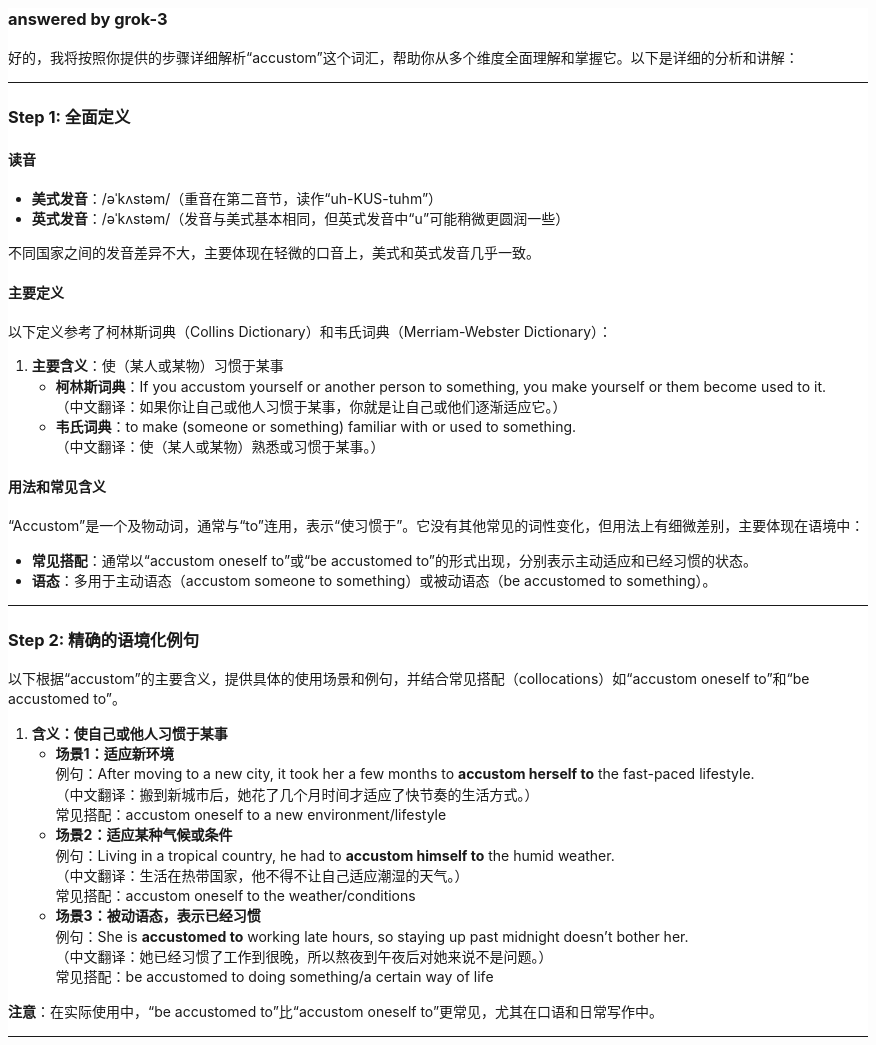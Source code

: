 ### answered by grok-3
好的，我将按照你提供的步骤详细解析“accustom”这个词汇，帮助你从多个维度全面理解和掌握它。以下是详细的分析和讲解：

---

### Step 1: 全面定义

#### 读音
- **美式发音**：/əˈkʌstəm/（重音在第二音节，读作“uh-KUS-tuhm”）
- **英式发音**：/əˈkʌstəm/（发音与美式基本相同，但英式发音中“u”可能稍微更圆润一些）

不同国家之间的发音差异不大，主要体现在轻微的口音上，美式和英式发音几乎一致。

#### 主要定义
以下定义参考了柯林斯词典（Collins Dictionary）和韦氏词典（Merriam-Webster Dictionary）：

1. **主要含义**：使（某人或某物）习惯于某事  
   - **柯林斯词典**：If you accustom yourself or another person to something, you make yourself or them become used to it.  
     （中文翻译：如果你让自己或他人习惯于某事，你就是让自己或他们逐渐适应它。）  
   - **韦氏词典**：to make (someone or something) familiar with or used to something.  
     （中文翻译：使（某人或某物）熟悉或习惯于某事。）

#### 用法和常见含义
“Accustom”是一个及物动词，通常与“to”连用，表示“使习惯于”。它没有其他常见的词性变化，但用法上有细微差别，主要体现在语境中：
- **常见搭配**：通常以“accustom oneself to”或“be accustomed to”的形式出现，分别表示主动适应和已经习惯的状态。
- **语态**：多用于主动语态（accustom someone to something）或被动语态（be accustomed to something）。

---

### Step 2: 精确的语境化例句

以下根据“accustom”的主要含义，提供具体的使用场景和例句，并结合常见搭配（collocations）如“accustom oneself to”和“be accustomed to”。

1. **含义：使自己或他人习惯于某事**
   - **场景1：适应新环境**  
     例句：After moving to a new city, it took her a few months to **accustom herself to** the fast-paced lifestyle.  
     （中文翻译：搬到新城市后，她花了几个月时间才适应了快节奏的生活方式。）  
     常见搭配：accustom oneself to a new environment/lifestyle  
   - **场景2：适应某种气候或条件**  
     例句：Living in a tropical country, he had to **accustom himself to** the humid weather.  
     （中文翻译：生活在热带国家，他不得不让自己适应潮湿的天气。）  
     常见搭配：accustom oneself to the weather/conditions  
   - **场景3：被动语态，表示已经习惯**  
     例句：She is **accustomed to** working late hours, so staying up past midnight doesn’t bother her.  
     （中文翻译：她已经习惯了工作到很晚，所以熬夜到午夜后对她来说不是问题。）  
     常见搭配：be accustomed to doing something/a certain way of life

**注意**：在实际使用中，“be accustomed to”比“accustom oneself to”更常见，尤其在口语和日常写作中。

---
